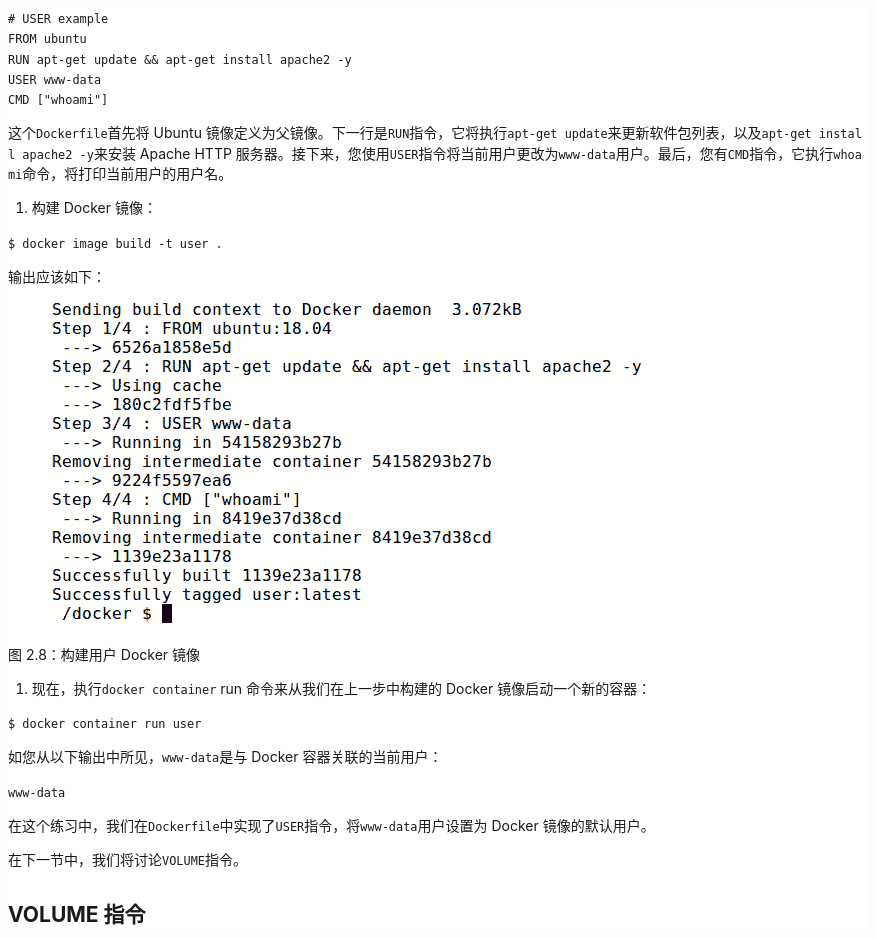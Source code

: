 ```
# USER example
FROM ubuntu
RUN apt-get update && apt-get install apache2 -y 
USER www-data
CMD ["whoami"]
```

这个`Dockerfile`首先将 Ubuntu 镜像定义为父镜像。下一行是`RUN`指令，它将执行`apt-get update`来更新软件包列表，以及`apt-get install apache2 -y`来安装 Apache HTTP 服务器。接下来，您使用`USER`指令将当前用户更改为`www-data`用户。最后，您有`CMD`指令，它执行`whoami`命令，将打印当前用户的用户名。

1.  构建 Docker 镜像：

```
$ docker image build -t user .
```

输出应该如下：

![图 2.8：构建用户 Docker 镜像](img/B15021_02_08.jpg)

图 2.8：构建用户 Docker 镜像

1.  现在，执行`docker container` run 命令来从我们在上一步中构建的 Docker 镜像启动一个新的容器：

```
$ docker container run user
```

如您从以下输出中所见，`www-data`是与 Docker 容器关联的当前用户：

```
www-data
```

在这个练习中，我们在`Dockerfile`中实现了`USER`指令，将`www-data`用户设置为 Docker 镜像的默认用户。

在下一节中，我们将讨论`VOLUME`指令。

## VOLUME 指令
